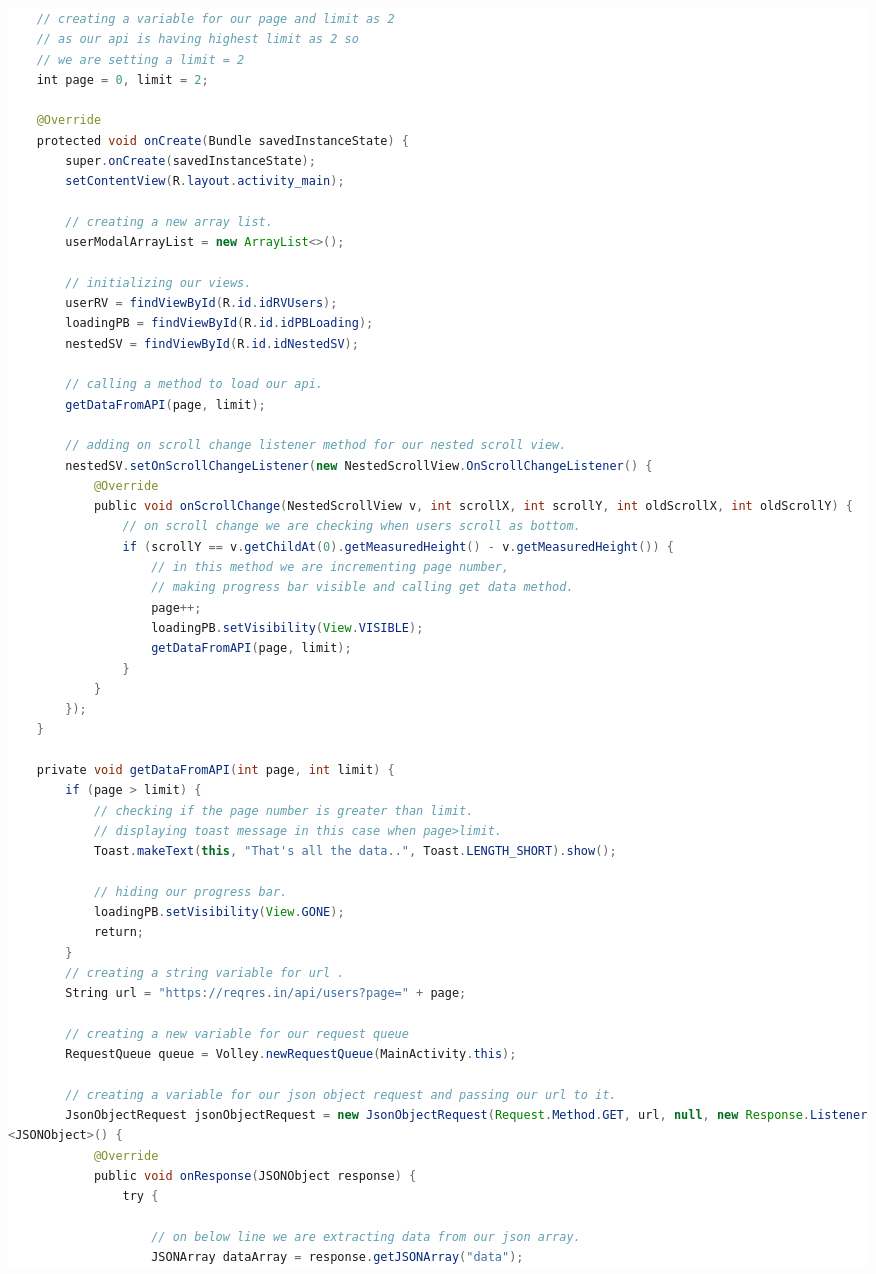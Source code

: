 ```java
    // creating a variable for our page and limit as 2
    // as our api is having highest limit as 2 so 
    // we are setting a limit = 2
    int page = 0, limit = 2;

    @Override
    protected void onCreate(Bundle savedInstanceState) {
        super.onCreate(savedInstanceState);
        setContentView(R.layout.activity_main);

        // creating a new array list.
        userModalArrayList = new ArrayList<>();

        // initializing our views.
        userRV = findViewById(R.id.idRVUsers);
        loadingPB = findViewById(R.id.idPBLoading);
        nestedSV = findViewById(R.id.idNestedSV);

        // calling a method to load our api.
        getDataFromAPI(page, limit);

        // adding on scroll change listener method for our nested scroll view.
        nestedSV.setOnScrollChangeListener(new NestedScrollView.OnScrollChangeListener() {
            @Override
            public void onScrollChange(NestedScrollView v, int scrollX, int scrollY, int oldScrollX, int oldScrollY) {
                // on scroll change we are checking when users scroll as bottom.
                if (scrollY == v.getChildAt(0).getMeasuredHeight() - v.getMeasuredHeight()) {
                    // in this method we are incrementing page number,
                    // making progress bar visible and calling get data method.
                    page++;
                    loadingPB.setVisibility(View.VISIBLE);
                    getDataFromAPI(page, limit);
                }
            }
        });
    }

    private void getDataFromAPI(int page, int limit) {
        if (page > limit) {
            // checking if the page number is greater than limit.
            // displaying toast message in this case when page>limit.
            Toast.makeText(this, "That's all the data..", Toast.LENGTH_SHORT).show();

            // hiding our progress bar.
            loadingPB.setVisibility(View.GONE);
            return;
        }
        // creating a string variable for url .
        String url = "https://reqres.in/api/users?page=" + page;

        // creating a new variable for our request queue
        RequestQueue queue = Volley.newRequestQueue(MainActivity.this);

        // creating a variable for our json object request and passing our url to it.
        JsonObjectRequest jsonObjectRequest = new JsonObjectRequest(Request.Method.GET, url, null, new Response.Listener<JSONObject>() {
            @Override
            public void onResponse(JSONObject response) {
                try {

                    // on below line we are extracting data from our json array.
                    JSONArray dataArray = response.getJSONArray("data");
```